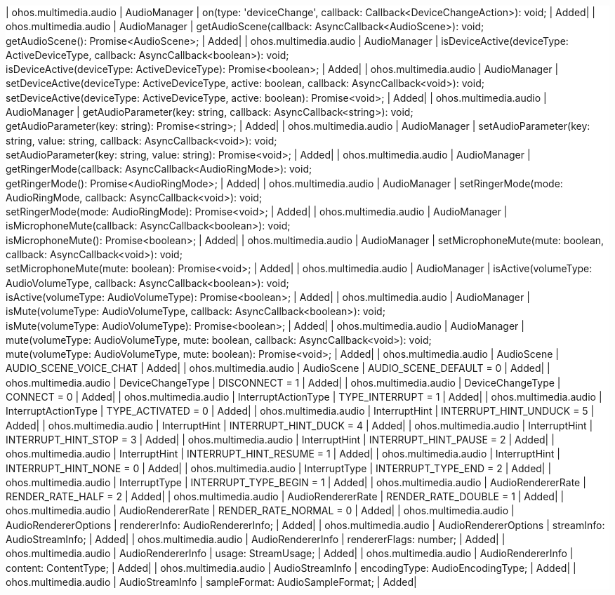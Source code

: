 | ohos.multimedia.audio | AudioManager | on(type: 'deviceChange', callback: Callback\<DeviceChangeAction>): void; | Added|
| ohos.multimedia.audio | AudioManager | getAudioScene(callback: AsyncCallback\<AudioScene>): void;<br>getAudioScene(): Promise\<AudioScene>; | Added|
| ohos.multimedia.audio | AudioManager | isDeviceActive(deviceType: ActiveDeviceType, callback: AsyncCallback\<boolean>): void;<br>isDeviceActive(deviceType: ActiveDeviceType): Promise\<boolean>; | Added|
| ohos.multimedia.audio | AudioManager | setDeviceActive(deviceType: ActiveDeviceType, active: boolean, callback: AsyncCallback\<void>): void;<br>setDeviceActive(deviceType: ActiveDeviceType, active: boolean): Promise\<void>; | Added|
| ohos.multimedia.audio | AudioManager | getAudioParameter(key: string, callback: AsyncCallback\<string>): void;<br>getAudioParameter(key: string): Promise\<string>; | Added|
| ohos.multimedia.audio | AudioManager | setAudioParameter(key: string, value: string, callback: AsyncCallback\<void>): void;<br>setAudioParameter(key: string, value: string): Promise\<void>; | Added|
| ohos.multimedia.audio | AudioManager | getRingerMode(callback: AsyncCallback\<AudioRingMode>): void;<br>getRingerMode(): Promise\<AudioRingMode>; | Added|
| ohos.multimedia.audio | AudioManager | setRingerMode(mode: AudioRingMode, callback: AsyncCallback\<void>): void;<br>setRingerMode(mode: AudioRingMode): Promise\<void>; | Added|
| ohos.multimedia.audio | AudioManager | isMicrophoneMute(callback: AsyncCallback\<boolean>): void;<br>isMicrophoneMute(): Promise\<boolean>; | Added|
| ohos.multimedia.audio | AudioManager | setMicrophoneMute(mute: boolean, callback: AsyncCallback\<void>): void;<br>setMicrophoneMute(mute: boolean): Promise\<void>; | Added|
| ohos.multimedia.audio | AudioManager | isActive(volumeType: AudioVolumeType, callback: AsyncCallback\<boolean>): void;<br>isActive(volumeType: AudioVolumeType): Promise\<boolean>; | Added|
| ohos.multimedia.audio | AudioManager | isMute(volumeType: AudioVolumeType, callback: AsyncCallback\<boolean>): void;<br>isMute(volumeType: AudioVolumeType): Promise\<boolean>; | Added|
| ohos.multimedia.audio | AudioManager | mute(volumeType: AudioVolumeType, mute: boolean, callback: AsyncCallback\<void>): void;<br>mute(volumeType: AudioVolumeType, mute: boolean): Promise\<void>; | Added|
| ohos.multimedia.audio | AudioScene | AUDIO_SCENE_VOICE_CHAT | Added|
| ohos.multimedia.audio | AudioScene | AUDIO_SCENE_DEFAULT = 0 | Added|
| ohos.multimedia.audio | DeviceChangeType | DISCONNECT = 1 | Added|
| ohos.multimedia.audio | DeviceChangeType | CONNECT = 0 | Added|
| ohos.multimedia.audio | InterruptActionType | TYPE_INTERRUPT = 1 | Added|
| ohos.multimedia.audio | InterruptActionType | TYPE_ACTIVATED = 0 | Added|
| ohos.multimedia.audio | InterruptHint | INTERRUPT_HINT_UNDUCK = 5 | Added|
| ohos.multimedia.audio | InterruptHint | INTERRUPT_HINT_DUCK = 4 | Added|
| ohos.multimedia.audio | InterruptHint | INTERRUPT_HINT_STOP = 3 | Added|
| ohos.multimedia.audio | InterruptHint | INTERRUPT_HINT_PAUSE = 2 | Added|
| ohos.multimedia.audio | InterruptHint | INTERRUPT_HINT_RESUME = 1 | Added|
| ohos.multimedia.audio | InterruptHint | INTERRUPT_HINT_NONE = 0 | Added|
| ohos.multimedia.audio | InterruptType | INTERRUPT_TYPE_END = 2 | Added|
| ohos.multimedia.audio | InterruptType | INTERRUPT_TYPE_BEGIN = 1 | Added|
| ohos.multimedia.audio | AudioRendererRate | RENDER_RATE_HALF = 2 | Added|
| ohos.multimedia.audio | AudioRendererRate | RENDER_RATE_DOUBLE = 1 | Added|
| ohos.multimedia.audio | AudioRendererRate | RENDER_RATE_NORMAL = 0 | Added|
| ohos.multimedia.audio | AudioRendererOptions | rendererInfo: AudioRendererInfo; | Added|
| ohos.multimedia.audio | AudioRendererOptions | streamInfo: AudioStreamInfo; | Added|
| ohos.multimedia.audio | AudioRendererInfo | rendererFlags: number; | Added|
| ohos.multimedia.audio | AudioRendererInfo | usage: StreamUsage; | Added|
| ohos.multimedia.audio | AudioRendererInfo | content: ContentType; | Added|
| ohos.multimedia.audio | AudioStreamInfo | encodingType: AudioEncodingType; | Added|
| ohos.multimedia.audio | AudioStreamInfo | sampleFormat: AudioSampleFormat; | Added|